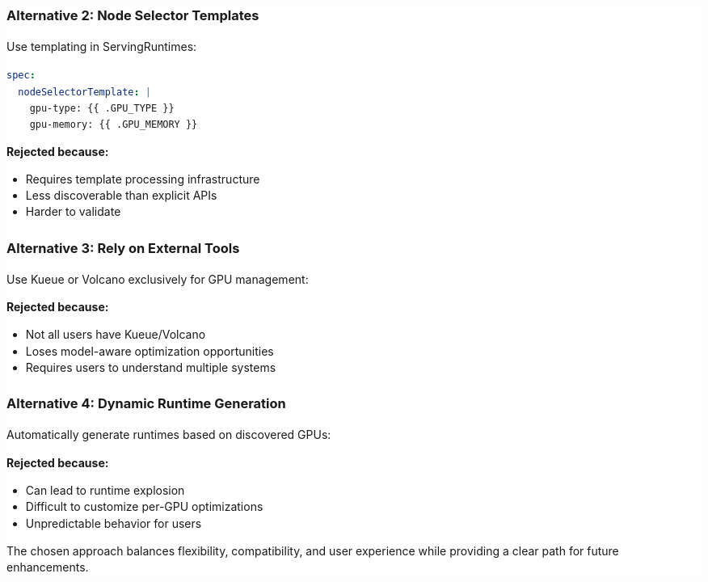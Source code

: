 ### Alternative 2: Node Selector Templates

Use templating in ServingRuntimes:

```yaml
spec:
  nodeSelectorTemplate: |
    gpu-type: {{ .GPU_TYPE }}
    gpu-memory: {{ .GPU_MEMORY }}
```

**Rejected because:**
- Requires template processing infrastructure
- Less discoverable than explicit APIs
- Harder to validate

### Alternative 3: Rely on External Tools

Use Kueue or Volcano exclusively for GPU management:

**Rejected because:**
- Not all users have Kueue/Volcano
- Loses model-aware optimization opportunities
- Requires users to understand multiple systems

### Alternative 4: Dynamic Runtime Generation

Automatically generate runtimes based on discovered GPUs:

**Rejected because:**
- Can lead to runtime explosion
- Difficult to customize per-GPU optimizations
- Unpredictable behavior for users

The chosen approach balances flexibility, compatibility, and user experience while providing a clear path for future enhancements.